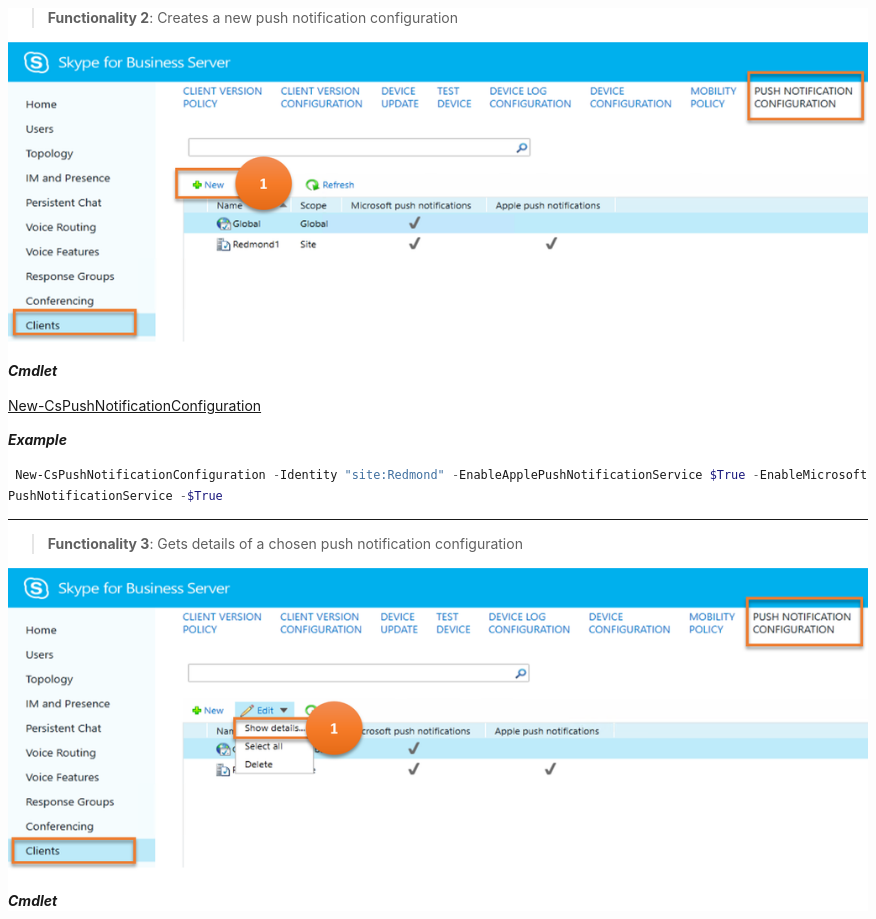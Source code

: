 > **Functionality 2**: Creates a new push notification configuration

   ![Push Notification Configuration](./media/Push-Notification-Config-2.png)

***Cmdlet***

[New-CsPushNotificationConfiguration](https://docs.microsoft.com/en-us/powershell/module/skype/new-cspushnotificationconfiguration?view=skype-ps)  

***Example***

```powershell
 New-CsPushNotificationConfiguration -Identity "site:Redmond" -EnableApplePushNotificationService $True -EnableMicrosoftPushNotificationService -$True
```

---

> **Functionality 3**: Gets details of a chosen push notification configuration

   ![Push Notification Configuration](./media/Push-Notification-Config-3.png)

***Cmdlet***
